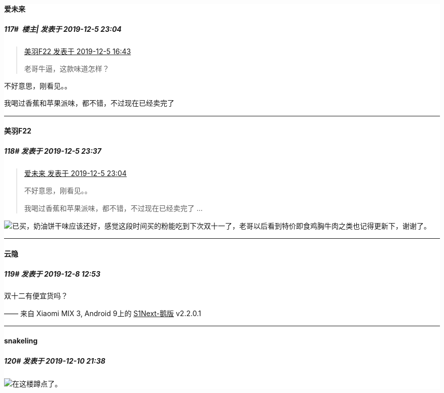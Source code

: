 ####  爱未来  
##### 117#         楼主| 发表于 2019-12-5 23:04



<blockquote><a href="httphttps://bbs.saraba1st.com/2b/forum.php?mod=redirect&amp;goto=findpost&amp;pid=45733216&amp;ptid=1863976" target="_blank">美羽F22 发表于 2019-12-5 16:43</a>

老哥牛逼，这款味道怎样？</blockquote>
不好意思，刚看见。。

我喝过香蕉和苹果派味，都不错，不过现在已经卖完了







*****

####  美羽F22  
##### 118#       发表于 2019-12-5 23:37



<blockquote><a href="httphttps://bbs.saraba1st.com/2b/forum.php?mod=redirect&amp;goto=findpost&amp;pid=45737520&amp;ptid=1863976" target="_blank">爱未来 发表于 2019-12-5 23:04</a>

不好意思，刚看见。。

我喝过香蕉和苹果派味，都不错，不过现在已经卖完了 ...</blockquote>
<img src="https://static.saraba1st.com/image/smiley/face2017/018.png" referrerpolicy="no-referrer">已买，奶油饼干味应该还好，感觉这段时间买的粉能吃到下次双十一了，老哥以后看到特价即食鸡胸牛肉之类也记得更新下，谢谢了。







*****

####  云隐  
##### 119#       发表于 2019-12-8 12:53




双十二有便宜货吗？

—— 来自 Xiaomi MIX 3, Android 9上的 [S1Next-鹅版](https://github.com/ykrank/S1-Next/releases) v2.2.0.1







*****

####  snakeling  
##### 120#       发表于 2019-12-10 21:38



<img src="https://static.saraba1st.com/image/smiley/face2017/037.png" referrerpolicy="no-referrer">在这楼蹲点了。
